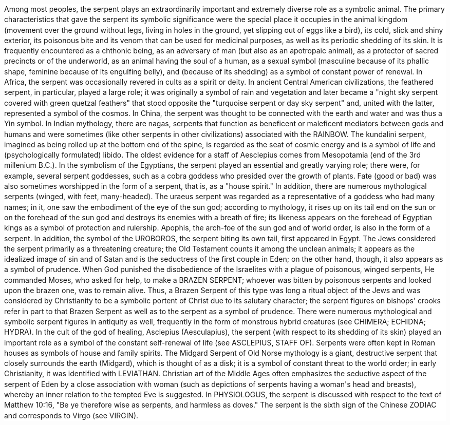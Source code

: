 Among most peoples, the serpent plays an extraordinarily important and extremely diverse role as a symbolic animal. The primary characteristics that gave the serpent its symbolic significance were the special place it occupies in the animal kingdom (movement over the ground without legs, living in holes in the ground, yet slipping out of eggs like a bird), its cold, slick and shiny exterior, its poisonous bite and its venom that can be used for medicinal purposes, as well as its periodic shedding of its skin. It is frequently encountered as a chthonic being, as an adversary of man (but also as an apotropaic animal), as a protector of sacred precincts or of the underworld, as an animal having the soul of a human, as a sexual symbol (masculine because of its phallic shape, feminine because of its engulfing belly), and (because of its shedding) as a symbol of constant power of renewal. In Africa, the serpent was occasionally revered in cults as a spirit or deity. In ancient Central American civilizations, the feathered serpent, in particular, played a large role; it was originally a symbol of rain and vegetation and later became a "night sky serpent covered with green quetzal feathers" that stood opposite the "turquoise serpent or day sky serpent" and, united with the latter, represented a symbol of the cosmos. In China, the serpent was thought to be connected with the earth and water and was thus a Yin symbol. In Indian mythology, there are nagas, serpents that function as beneficent or maleficent mediators between gods and humans and were sometimes (like other serpents in other civilizations) associated with the RAINBOW. The kundalini serpent, imagined as being rolled up at the bottom end of the spine, is regarded as the seat of cosmic energy and is a symbol of life and (psychologically formulated) libido. The oldest evidence for a staff of Aesclepius comes from Mesopotamia (end of the 3rd millenium B.C.). In the symbolism of the Egyptians, the serpent played an essential and greatly varying role; there were, for example, several serpent goddesses, such as a cobra goddess who presided over the growth of plants. Fate (good or bad) was also sometimes worshipped in the form of a serpent, that is, as a "house spirit." In addition, there are numerous mythological serpents (winged, with feet, many-headed). The uraeus serpent was regarded as a representative of a goddess who had many names; in it, one saw the embodiment of the eye of the sun god; according to mythology, it rises up on its tail end on the sun or on the forehead of the sun god and destroys its enemies with a breath of fire; its likeness appears on the forehead of Egyptian kings as a symbol of protection and rulership. Apophis, the arch-foe of the sun god and of world order, is also in the form of a serpent. In addition, the symbol of the UROBOROS, the serpent biting its own tail, first appeared in Egypt. The Jews considered the serpent primarily as a threatening creature; the Old Testament counts it among the unclean animals; it appears as the idealized image of sin and of Satan and is the seductress of the first couple in Eden; on the other hand, though, it also appears as a symbol of prudence. When God punished the disobedience of the Israelites with a plague of poisonous, winged serpents, He commanded Moses, who asked for help, to make a BRAZEN SERPENT; whoever was bitten by poisonous serpents and looked upon the brazen one, was to remain alive. Thus, a Brazen Serpent of this type was long a ritual object of the Jews and was considered by Christianity to be a symbolic portent of Christ due to its salutary character; the serpent figures on bishops' crooks refer in part to that Brazen Serpent as well as to the serpent as a symbol of prudence. There were numerous mythological and symbolic serpent figures in antiquity as well, frequently in the form of monstrous hybrid creatures (see CHIMERA; ECHIDNA; HYDRA). In the cult of the god of healing, Asclepius (Aesculapius), the serpent (with respect to its shedding of its skin) played an important role as a symbol of the constant self-renewal of life (see ASCLEPIUS, STAFF OF). Serpents were often kept in Roman houses as symbols of house and family spirits. The Midgard Serpent of Old Norse mythology is a giant, destructive serpent that closely surrounds the earth (Midgard), which is thought of as a disk; it is a symbol of constant threat to the world order; in early Christianity, it was identified with LEVIATHAN. Christian art of the Middle Ages often emphasizes the seductive aspect of the serpent of Eden by a close association with woman (such as depictions of serpents having a woman's head and breasts), whereby an inner relation to the tempted Eve is suggested. In PHYSIOLOGUS, the serpent is discussed with respect to the text of Matthew 10:16, "Be ye therefore wise as serpents, and harmless as doves." The serpent is the sixth sign of the Chinese ZODIAC and corresponds to Virgo (see VIRGIN).